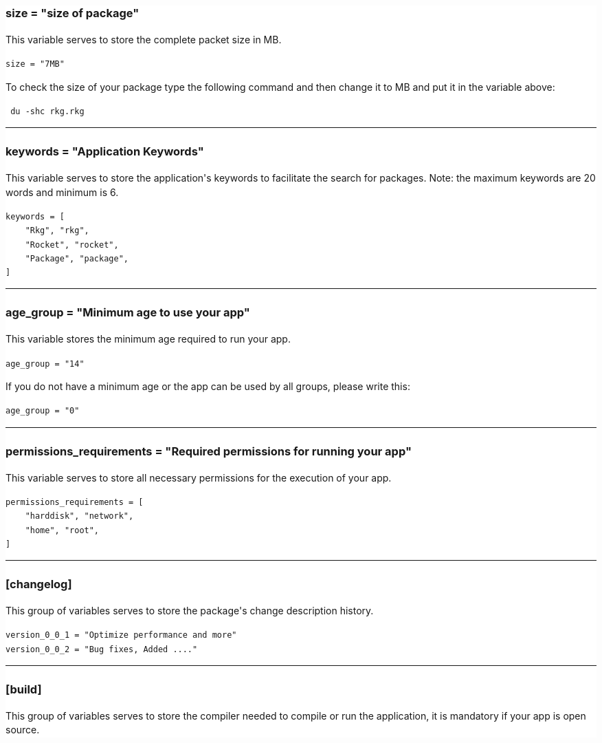 ### size = "size of package"
This variable serves to store the complete packet size in MB.

	size = "7MB"

To check the size of your package type the following command and then change it to MB and put it in the variable above:

	 du -shc rkg.rkg

****

### keywords = "Application Keywords"
This variable serves to store the application's keywords to facilitate the search for packages.
Note: the maximum keywords are 20 words and minimum is 6.

	keywords = [
		"Rkg", "rkg",
		"Rocket", "rocket",
		"Package", "package",
	]

****

### age_group = "Minimum age to use your app"
This variable stores the minimum age required to run your app.

	age_group = "14"

If you do not have a minimum age or the app can be used by all groups, please write this:

	age_group = "0"

****

### permissions_requirements = "Required permissions for running your app"
This variable serves to store all necessary permissions for the execution of your app.

	permissions_requirements = [
		"harddisk", "network",
		"home", "root",
	]

****

### [changelog]
This group of variables serves to store the package's change description history.

	version_0_0_1 = "Optimize performance and more"
	version_0_0_2 = "Bug fixes, Added ...."

****

### [build]
This group of variables serves to store the compiler needed to compile or run the application, it is mandatory if your app is open source.
